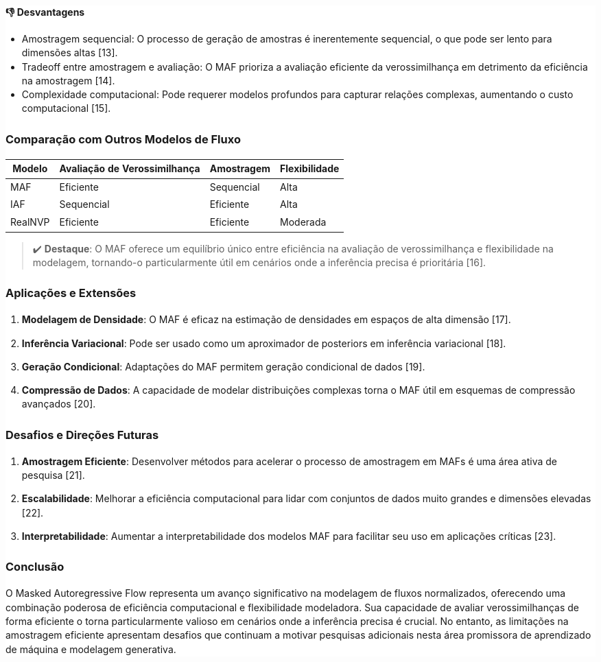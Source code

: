 #### 👎 Desvantagens

* Amostragem sequencial: O processo de geração de amostras é inerentemente sequencial, o que pode ser lento para dimensões altas [13].
* Tradeoff entre amostragem e avaliação: O MAF prioriza a avaliação eficiente da verossimilhança em detrimento da eficiência na amostragem [14].
* Complexidade computacional: Pode requerer modelos profundos para capturar relações complexas, aumentando o custo computacional [15].

### Comparação com Outros Modelos de Fluxo

| Modelo  | Avaliação de Verossimilhança | Amostragem | Flexibilidade |
| ------- | ---------------------------- | ---------- | ------------- |
| MAF     | Eficiente                    | Sequencial | Alta          |
| IAF     | Sequencial                   | Eficiente  | Alta          |
| RealNVP | Eficiente                    | Eficiente  | Moderada      |

> ✔️ **Destaque**: O MAF oferece um equilíbrio único entre eficiência na avaliação de verossimilhança e flexibilidade na modelagem, tornando-o particularmente útil em cenários onde a inferência precisa é prioritária [16].

### Aplicações e Extensões

1. **Modelagem de Densidade**: O MAF é eficaz na estimação de densidades em espaços de alta dimensão [17].

2. **Inferência Variacional**: Pode ser usado como um aproximador de posteriors em inferência variacional [18].

3. **Geração Condicional**: Adaptações do MAF permitem geração condicional de dados [19].

4. **Compressão de Dados**: A capacidade de modelar distribuições complexas torna o MAF útil em esquemas de compressão avançados [20].

### Desafios e Direções Futuras

1. **Amostragem Eficiente**: Desenvolver métodos para acelerar o processo de amostragem em MAFs é uma área ativa de pesquisa [21].

2. **Escalabilidade**: Melhorar a eficiência computacional para lidar com conjuntos de dados muito grandes e dimensões elevadas [22].

3. **Interpretabilidade**: Aumentar a interpretabilidade dos modelos MAF para facilitar seu uso em aplicações críticas [23].

### Conclusão

O Masked Autoregressive Flow representa um avanço significativo na modelagem de fluxos normalizados, oferecendo uma combinação poderosa de eficiência computacional e flexibilidade modeladora. Sua capacidade de avaliar verossimilhanças de forma eficiente o torna particularmente valioso em cenários onde a inferência precisa é crucial. No entanto, as limitações na amostragem eficiente apresentam desafios que continuam a motivar pesquisas adicionais nesta área promissora de aprendizado de máquina e modelagem generativa.
